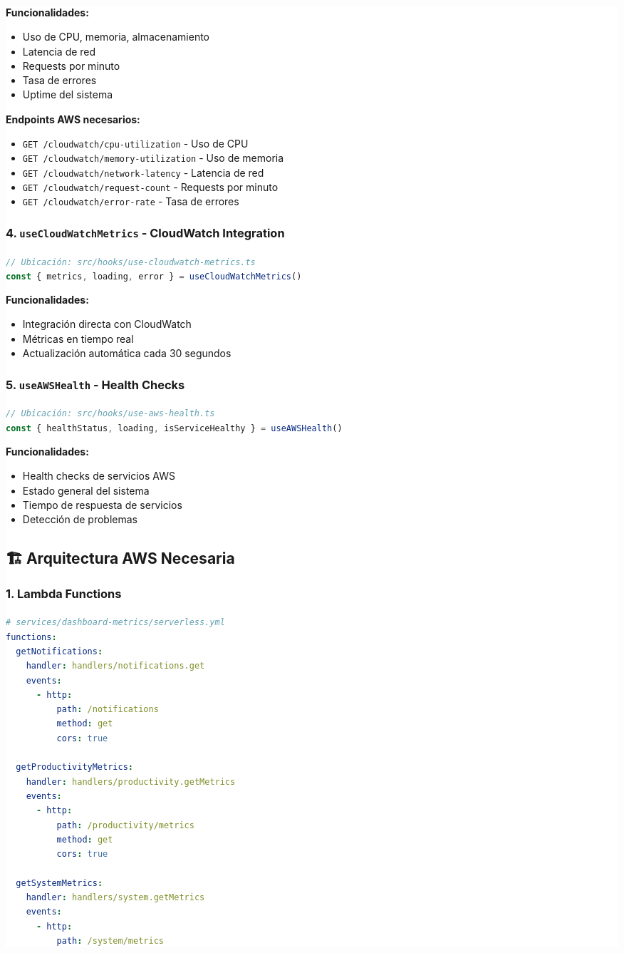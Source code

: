 **Funcionalidades:**
- Uso de CPU, memoria, almacenamiento
- Latencia de red
- Requests por minuto
- Tasa de errores
- Uptime del sistema

**Endpoints AWS necesarios:**
- `GET /cloudwatch/cpu-utilization` - Uso de CPU
- `GET /cloudwatch/memory-utilization` - Uso de memoria
- `GET /cloudwatch/network-latency` - Latencia de red
- `GET /cloudwatch/request-count` - Requests por minuto
- `GET /cloudwatch/error-rate` - Tasa de errores

### 4. `useCloudWatchMetrics` - CloudWatch Integration
```typescript
// Ubicación: src/hooks/use-cloudwatch-metrics.ts
const { metrics, loading, error } = useCloudWatchMetrics()
```

**Funcionalidades:**
- Integración directa con CloudWatch
- Métricas en tiempo real
- Actualización automática cada 30 segundos

### 5. `useAWSHealth` - Health Checks
```typescript
// Ubicación: src/hooks/use-aws-health.ts
const { healthStatus, loading, isServiceHealthy } = useAWSHealth()
```

**Funcionalidades:**
- Health checks de servicios AWS
- Estado general del sistema
- Tiempo de respuesta de servicios
- Detección de problemas

## 🏗️ Arquitectura AWS Necesaria

### 1. Lambda Functions
```yaml
# services/dashboard-metrics/serverless.yml
functions:
  getNotifications:
    handler: handlers/notifications.get
    events:
      - http:
          path: /notifications
          method: get
          cors: true
  
  getProductivityMetrics:
    handler: handlers/productivity.getMetrics
    events:
      - http:
          path: /productivity/metrics
          method: get
          cors: true
  
  getSystemMetrics:
    handler: handlers/system.getMetrics
    events:
      - http:
          path: /system/metrics
```